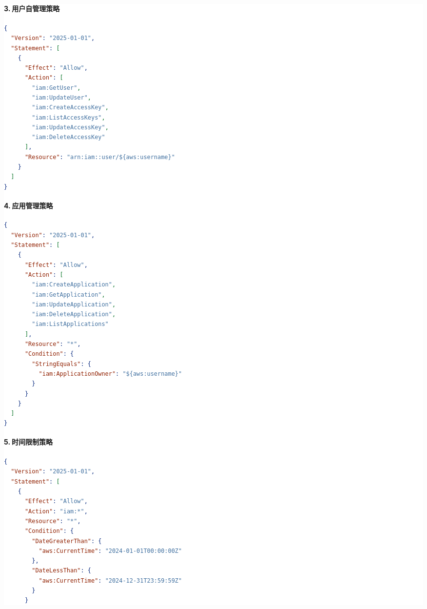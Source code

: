 #### 3. 用户自管理策略

```json
{
  "Version": "2025-01-01",
  "Statement": [
    {
      "Effect": "Allow",
      "Action": [
        "iam:GetUser",
        "iam:UpdateUser",
        "iam:CreateAccessKey",
        "iam:ListAccessKeys",
        "iam:UpdateAccessKey",
        "iam:DeleteAccessKey"
      ],
      "Resource": "arn:iam::user/${aws:username}"
    }
  ]
}
```

#### 4. 应用管理策略

```json
{
  "Version": "2025-01-01",
  "Statement": [
    {
      "Effect": "Allow",
      "Action": [
        "iam:CreateApplication",
        "iam:GetApplication",
        "iam:UpdateApplication",
        "iam:DeleteApplication",
        "iam:ListApplications"
      ],
      "Resource": "*",
      "Condition": {
        "StringEquals": {
          "iam:ApplicationOwner": "${aws:username}"
        }
      }
    }
  ]
}
```

#### 5. 时间限制策略

```json
{
  "Version": "2025-01-01",
  "Statement": [
    {
      "Effect": "Allow",
      "Action": "iam:*",
      "Resource": "*",
      "Condition": {
        "DateGreaterThan": {
          "aws:CurrentTime": "2024-01-01T00:00:00Z"
        },
        "DateLessThan": {
          "aws:CurrentTime": "2024-12-31T23:59:59Z"
        }
      }
```